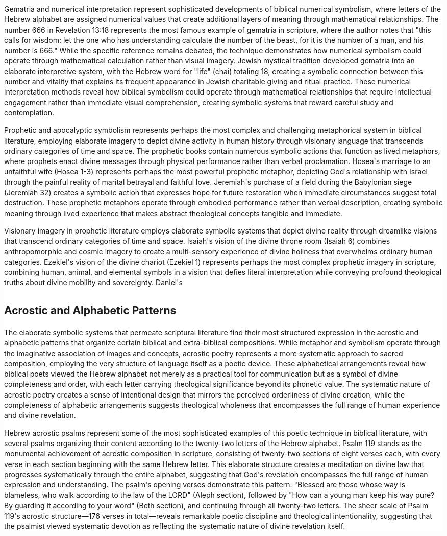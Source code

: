 Gematria and numerical interpretation represent sophisticated developments of biblical numerical symbolism, where letters of the Hebrew alphabet are assigned numerical values that create additional layers of meaning through mathematical relationships. The number 666 in Revelation 13:18 represents the most famous example of gematria in scripture, where the author notes that "this calls for wisdom: let the one who has understanding calculate the number of the beast, for it is the number of a man, and his number is 666." While the specific reference remains debated, the technique demonstrates how numerical symbolism could operate through mathematical calculation rather than visual imagery. Jewish mystical tradition developed gematria into an elaborate interpretive system, with the Hebrew word for "life" (chai) totaling 18, creating a symbolic connection between this number and vitality that explains its frequent appearance in Jewish charitable giving and ritual practice. These numerical interpretation methods reveal how biblical symbolism could operate through mathematical relationships that require intellectual engagement rather than immediate visual comprehension, creating symbolic systems that reward careful study and contemplation.

Prophetic and apocalyptic symbolism represents perhaps the most complex and challenging metaphorical system in biblical literature, employing elaborate imagery to depict divine activity in human history through visionary language that transcends ordinary categories of time and space. The prophetic books contain numerous symbolic actions that function as lived metaphors, where prophets enact divine messages through physical performance rather than verbal proclamation. Hosea's marriage to an unfaithful wife (Hosea 1-3) represents perhaps the most powerful prophetic metaphor, depicting God's relationship with Israel through the painful reality of marital betrayal and faithful love. Jeremiah's purchase of a field during the Babylonian siege (Jeremiah 32) creates a symbolic action that expresses hope for future restoration when immediate circumstances suggest total destruction. These prophetic metaphors operate through embodied performance rather than verbal description, creating symbolic meaning through lived experience that makes abstract theological concepts tangible and immediate.

Visionary imagery in prophetic literature employs elaborate symbolic systems that depict divine reality through dreamlike visions that transcend ordinary categories of time and space. Isaiah's vision of the divine throne room (Isaiah 6) combines anthropomorphic and cosmic imagery to create a multi-sensory experience of divine holiness that overwhelms ordinary human categories. Ezekiel's vision of the divine chariot (Ezekiel 1) represents perhaps the most complex prophetic imagery in scripture, combining human, animal, and elemental symbols in a vision that defies literal interpretation while conveying profound theological truths about divine mobility and sovereignty. Daniel's

## Acrostic and Alphabetic Patterns

The elaborate symbolic systems that permeate scriptural literature find their most structured expression in the acrostic and alphabetic patterns that organize certain biblical and extra-biblical compositions. While metaphor and symbolism operate through the imaginative association of images and concepts, acrostic poetry represents a more systematic approach to sacred composition, employing the very structure of language itself as a poetic device. These alphabetical arrangements reveal how biblical poets viewed the Hebrew alphabet not merely as a practical tool for communication but as a symbol of divine completeness and order, with each letter carrying theological significance beyond its phonetic value. The systematic nature of acrostic poetry creates a sense of intentional design that mirrors the perceived orderliness of divine creation, while the completeness of alphabetic arrangements suggests theological wholeness that encompasses the full range of human experience and divine revelation.

Hebrew acrostic psalms represent some of the most sophisticated examples of this poetic technique in biblical literature, with several psalms organizing their content according to the twenty-two letters of the Hebrew alphabet. Psalm 119 stands as the monumental achievement of acrostic composition in scripture, consisting of twenty-two sections of eight verses each, with every verse in each section beginning with the same Hebrew letter. This elaborate structure creates a meditation on divine law that progresses systematically through the entire alphabet, suggesting that God's revelation encompasses the full range of human expression and understanding. The psalm's opening verses demonstrate this pattern: "Blessed are those whose way is blameless, who walk according to the law of the LORD" (Aleph section), followed by "How can a young man keep his way pure? By guarding it according to your word" (Beth section), and continuing through all twenty-two letters. The sheer scale of Psalm 119's acrostic structure—176 verses in total—reveals remarkable poetic discipline and theological intentionality, suggesting that the psalmist viewed systematic devotion as reflecting the systematic nature of divine revelation itself.
